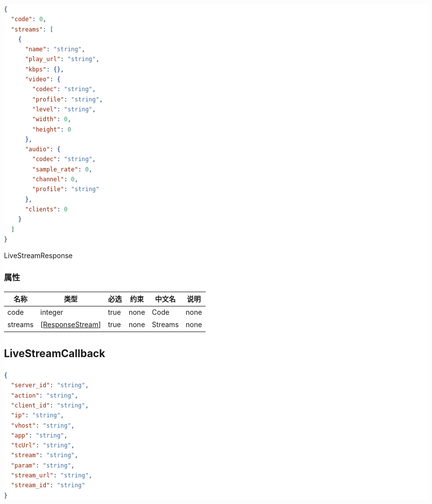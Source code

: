 ```json
{
  "code": 0,
  "streams": [
    {
      "name": "string",
      "play_url": "string",
      "kbps": {},
      "video": {
        "codec": "string",
        "profile": "string",
        "level": "string",
        "width": 0,
        "height": 0
      },
      "audio": {
        "codec": "string",
        "sample_rate": 0,
        "channel": 0,
        "profile": "string"
      },
      "clients": 0
    }
  ]
}

```

LiveStreamResponse

### 属性

|名称|类型|必选|约束|中文名|说明|
|---|---|---|---|---|---|
|code|integer|true|none|Code|none|
|streams|[[ResponseStream](#schemaresponsestream)]|true|none|Streams|none|

<h2 id="tocS_LiveStreamCallback">LiveStreamCallback</h2>

<a id="schemalivestreamcallback"></a>
<a id="schema_LiveStreamCallback"></a>
<a id="tocSlivestreamcallback"></a>
<a id="tocslivestreamcallback"></a>

```json
{
  "server_id": "string",
  "action": "string",
  "client_id": "string",
  "ip": "string",
  "vhost": "string",
  "app": "string",
  "tcUrl": "string",
  "stream": "string",
  "param": "string",
  "stream_url": "string",
  "stream_id": "string"
}

```
